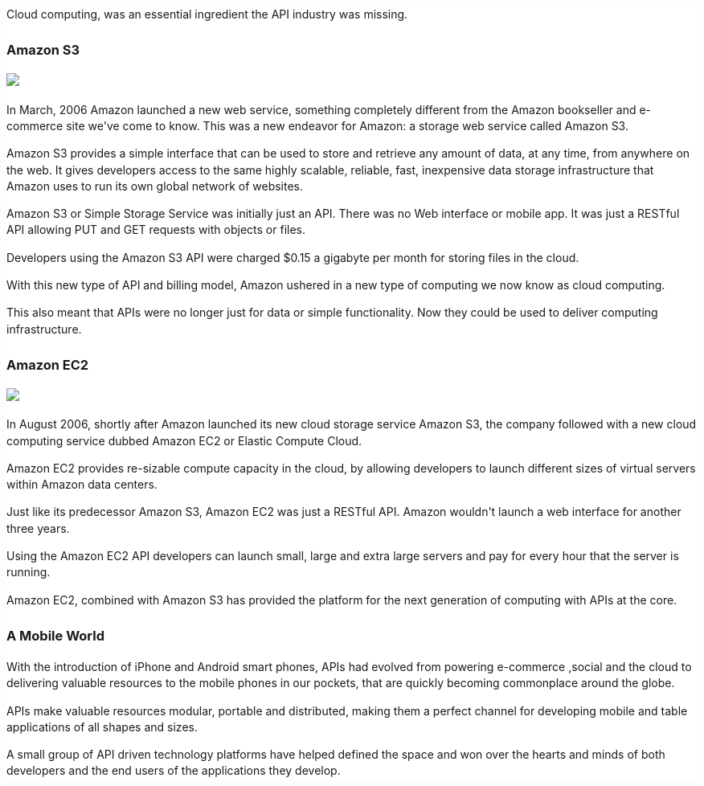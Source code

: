 Cloud computing, was an essential ingredient the API industry was missing.

### Amazon S3
![](https://s3.amazonaws.com/kinlane-productions2/amazon/amazon-s3-launch-post.png)

In March, 2006 Amazon launched a new web service, something completely different from the Amazon bookseller and e-commerce site we've come to know. This was a new endeavor for Amazon: a storage web service called Amazon S3.

Amazon S3 provides a simple interface that can be used to store and retrieve any amount of data, at any time, from anywhere on the web. It gives developers access to the same highly scalable, reliable, fast, inexpensive data storage infrastructure that Amazon uses to run its own global network of websites.

Amazon S3 or Simple Storage Service was initially just an API. There was no Web interface or mobile app. It was just a RESTful API allowing PUT and GET requests with objects or files.

Developers using the Amazon S3 API were charged $0.15 a gigabyte per month for storing files in the cloud.

With this new type of API and billing model, Amazon ushered in a new type of computing we now know as cloud computing.

This also meant that APIs were no longer just for data or simple functionality. Now they could be used to deliver computing infrastructure.

### Amazon EC2
![](https://s3.amazonaws.com/kinlane-productions2/amazon/amazon-ec2-launch-post.png)

In August 2006, shortly after Amazon launched its new cloud storage service Amazon S3, the company followed with a new cloud computing service dubbed Amazon EC2 or Elastic Compute Cloud.

Amazon EC2 provides re-sizable compute capacity in the cloud, by allowing developers to launch different sizes of virtual servers within Amazon data centers.

Just like its predecessor Amazon S3, Amazon EC2 was just a RESTful API. Amazon wouldn't launch a web interface for another three years.

Using the Amazon EC2 API developers can launch small, large and extra large servers and pay for every hour that the server is running.

Amazon EC2, combined with Amazon S3 has provided the platform for the next generation of computing with APIs at the core.

### A Mobile World
With the introduction of iPhone and Android smart phones, APIs had evolved from powering e-commerce ,social and the cloud to delivering valuable resources to the mobile phones in our pockets, that are quickly becoming commonplace around the globe.

APIs make valuable resources modular, portable and distributed, making them a perfect channel for developing mobile and table applications of all shapes and sizes.

A small group of API driven technology platforms have helped defined the space and won over the hearts and minds of both developers and the end users of the applications they develop.
